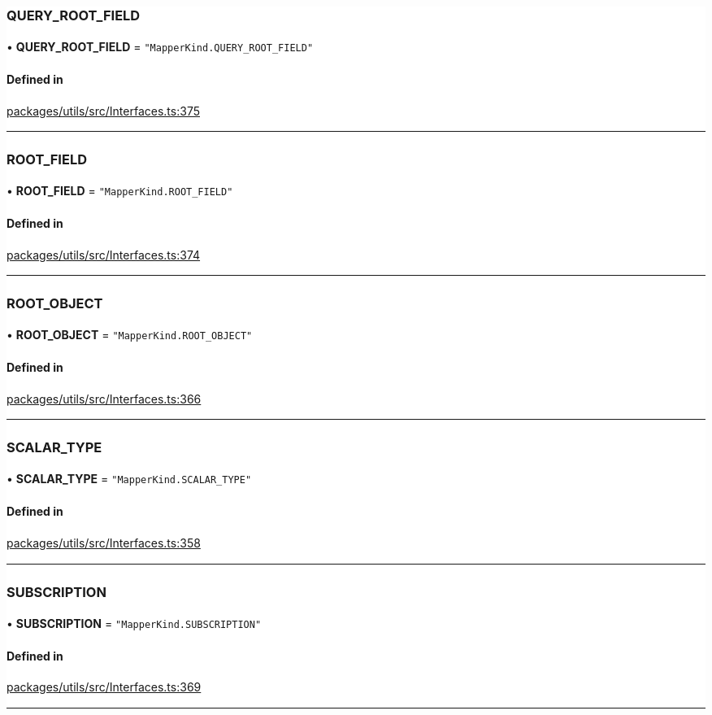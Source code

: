 
### QUERY_ROOT_FIELD

• **QUERY_ROOT_FIELD** = `"MapperKind.QUERY_ROOT_FIELD"`

#### Defined in

[packages/utils/src/Interfaces.ts:375](https://github.com/ardatan/graphql-tools/blob/master/packages/utils/src/Interfaces.ts#L375)

---

### ROOT_FIELD

• **ROOT_FIELD** = `"MapperKind.ROOT_FIELD"`

#### Defined in

[packages/utils/src/Interfaces.ts:374](https://github.com/ardatan/graphql-tools/blob/master/packages/utils/src/Interfaces.ts#L374)

---

### ROOT_OBJECT

• **ROOT_OBJECT** = `"MapperKind.ROOT_OBJECT"`

#### Defined in

[packages/utils/src/Interfaces.ts:366](https://github.com/ardatan/graphql-tools/blob/master/packages/utils/src/Interfaces.ts#L366)

---

### SCALAR_TYPE

• **SCALAR_TYPE** = `"MapperKind.SCALAR_TYPE"`

#### Defined in

[packages/utils/src/Interfaces.ts:358](https://github.com/ardatan/graphql-tools/blob/master/packages/utils/src/Interfaces.ts#L358)

---

### SUBSCRIPTION

• **SUBSCRIPTION** = `"MapperKind.SUBSCRIPTION"`

#### Defined in

[packages/utils/src/Interfaces.ts:369](https://github.com/ardatan/graphql-tools/blob/master/packages/utils/src/Interfaces.ts#L369)

---
